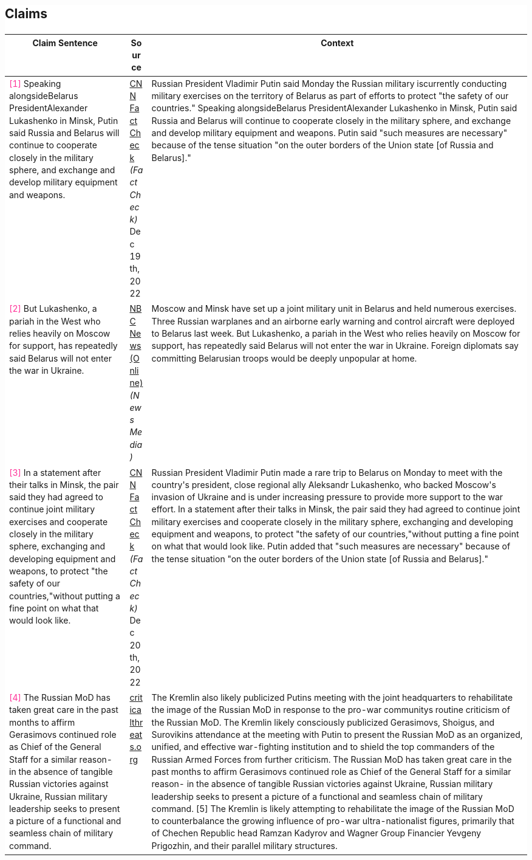 ## Claims
| Claim Sentence | Source | Context |
|---|---|---|
|<font id="1" color=#FF3399>[1]</font> Speaking alongsideBelarus PresidentAlexander Lukashenko in Minsk, Putin said Russia and Belarus will continue to cooperate closely in the military sphere, and exchange and develop military equipment and weapons.|<div style="display: flex; justify-content: center; align-items: center; flex-direction: column;"><a href="https://www.allsides.com/news-source/facts-first-cnn-media-bias" target="_blank"><BiasChart bias="Left" /></a><div><a href="https://www.cnn.com/europe/live-news/russia-ukraine-war-news-12-19-22/h_c2f3d4176bde5c10ee328a3cb57d6859" target="_blank">CNN Fact Check</a></div><div>*(Fact Check)*</div><div>Dec 19th, 2022</div></div>| Russian President Vladimir Putin said Monday the Russian military iscurrently conducting military exercises on the territory of Belarus as part of efforts to protect "the safety of our countries." Speaking alongsideBelarus PresidentAlexander Lukashenko in Minsk, Putin said Russia and Belarus will continue to cooperate closely in the military sphere, and exchange and develop military equipment and weapons. Putin said "such measures are necessary" because of the tense situation "on the outer borders of the Union state [of Russia and Belarus]."|
|<font id="2" color=#FF3399>[2]</font> But Lukashenko, a pariah in the West who relies heavily on Moscow for support, has repeatedly said Belarus will not enter the war in Ukraine.|<div style="display: flex; justify-content: center; align-items: center; flex-direction: column;"><a href="https://www.allsides.com/news-source/nbc-news-media-bias" target="_blank"><BiasChart bias="Lean Left" /></a><div><a href="https://www.nbcnews.com/news/world/putin-heads-belarus-russian-drones-target-ukrainian-capital-rcna62334" target="_blank">NBC News (Online)</a></div><div>*(News Media)*</div><div></div></div>| Moscow and Minsk have set up a joint military unit in Belarus and held numerous exercises. Three Russian warplanes and an airborne early warning and control aircraft were deployed to Belarus last week. But Lukashenko, a pariah in the West who relies heavily on Moscow for support, has repeatedly said Belarus will not enter the war in Ukraine. Foreign diplomats say committing Belarusian troops would be deeply unpopular at home.|
|<font id="3" color=#FF3399>[3]</font> In a statement after their talks in Minsk, the pair said they had agreed to continue joint military exercises and cooperate closely in the military sphere, exchanging and developing equipment and weapons, to protect "the safety of our countries,"without putting a fine point on what that would look like.|<div style="display: flex; justify-content: center; align-items: center; flex-direction: column;"><a href="https://www.allsides.com/news-source/facts-first-cnn-media-bias" target="_blank"><BiasChart bias="Left" /></a><div><a href="https://www.cnn.com/europe/live-news/russia-ukraine-war-news-12-20-22/h_495871910650c8a45c8cd76af31435b0" target="_blank">CNN Fact Check</a></div><div>*(Fact Check)*</div><div>Dec 20th, 2022</div></div>| Russian President Vladimir Putin made a rare trip to Belarus on Monday to meet with the country's president, close regional ally Aleksandr Lukashenko, who backed Moscow's invasion of Ukraine and is under increasing pressure to provide more support to the war effort. In a statement after their talks in Minsk, the pair said they had agreed to continue joint military exercises and cooperate closely in the military sphere, exchanging and developing equipment and weapons, to protect "the safety of our countries,"without putting a fine point on what that would look like. Putin added that "such measures are necessary" because of the tense situation "on the outer borders of the Union state [of Russia and Belarus]."|
|<font id="4" color=#FF3399>[4]</font> The Russian MoD has taken great care in the past months to affirm Gerasimovs continued role as Chief of the General Staff for a similar reason- in the absence of tangible Russian victories against Ukraine, Russian military leadership seeks to present a picture of a functional and seamless chain of military command.|<div style="display: flex; justify-content: center; align-items: center; flex-direction: column;"><a href="" target="_blank"><BiasChart bias="N/A" /></a><div><a href="https://www.criticalthreats.org/analysis/russian-offensive-campaign-assessment-december-17" target="_blank">criticalthreats.org</a></div><div></div><div></div></div>| The Kremlin also likely publicized Putins meeting with the joint headquarters to rehabilitate the image of the Russian MoD in response to the pro-war communitys routine criticism of the Russian MoD. The Kremlin likely consciously publicized Gerasimovs, Shoigus, and Surovikins attendance at the meeting with Putin to present the Russian MoD as an organized, unified, and effective war-fighting institution and to shield the top commanders of the Russian Armed Forces from further criticism. The Russian MoD has taken great care in the past months to affirm Gerasimovs continued role as Chief of the General Staff for a similar reason- in the absence of tangible Russian victories against Ukraine, Russian military leadership seeks to present a picture of a functional and seamless chain of military command. [5] The Kremlin is likely attempting to rehabilitate the image of the Russian MoD to counterbalance the growing influence of pro-war ultra-nationalist figures, primarily that of Chechen Republic head Ramzan Kadyrov and Wagner Group Financier Yevgeny Prigozhin, and their parallel military structures.|